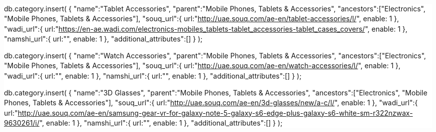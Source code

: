 db.category.insert(
	{
		"name":"Tablet Accessories",
		"parent":"Mobile Phones, Tablets & Accessories",
		"ancestors":["Electronics", "Mobile Phones, Tablets & Accessories"],
		"souq_url":{
					url:"http://uae.souq.com/ae-en/tablet-accessories/l/",
					enable: 1
		},
		"wadi_url":{
					url:"https://en-ae.wadi.com/electronics-mobiles_tablets-tablet_accessories-tablet_cases_covers/",
					enable: 1
		},
		"namshi_url":{
					url:"",
					enable: 1
		},
		"additional_attributes":[]
	}
);

db.category.insert(
	{
		"name":"Watch Accessories",
		"parent":"Mobile Phones, Tablets & Accessories",
		"ancestors":["Electronics", "Mobile Phones, Tablets & Accessories"],
		"souq_url":{
					url:"http://uae.souq.com/ae-en/watch-accessories/l/",
					enable: 1
		},
		"wadi_url":{
					url:"",
					enable: 1
		},
		"namshi_url":{
					url:"",
					enable: 1
		},
		"additional_attributes":[]
	}
);

db.category.insert(
	{
		"name":"3D Glasses",
		"parent":"Mobile Phones, Tablets & Accessories",
		"ancestors":["Electronics", "Mobile Phones, Tablets & Accessories"],
		"souq_url":{
					url:"http://uae.souq.com/ae-en/3d-glasses/new/a-c/l/",
					enable: 1
		},
		"wadi_url":{
					url:"http://uae.souq.com/ae-en/samsung-gear-vr-for-galaxy-note-5-galaxy-s6-edge-plus-galaxy-s6-white-sm-r322nzwax-9630261/i/",
					enable: 1
		},
		"namshi_url":{
					url:"",
					enable: 1
		},
		"additional_attributes":[]
	}
);
